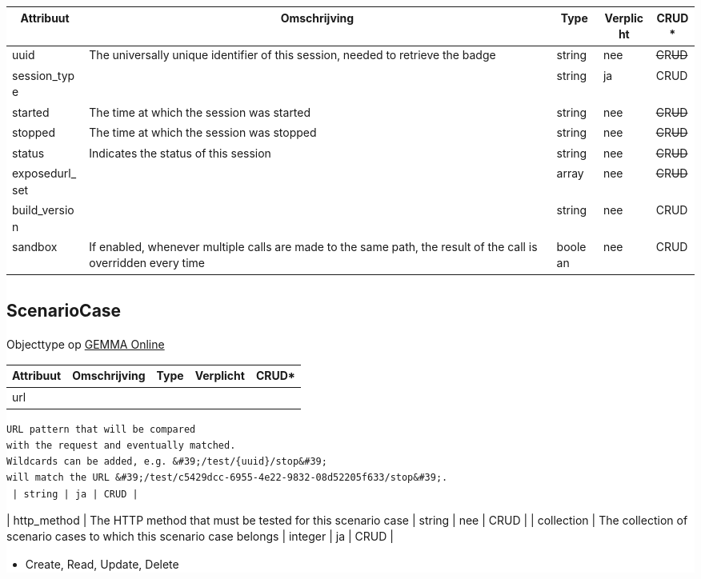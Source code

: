 | Attribuut | Omschrijving | Type | Verplicht | CRUD* |
| --- | --- | --- | --- | --- |
| uuid | The universally unique identifier of this session, needed to retrieve the badge | string | nee | ~~C~~​R​~~U~~​~~D~~ |
| session_type |  | string | ja | C​R​U​D |
| started | The time at which the session was started | string | nee | ~~C~~​R​~~U~~​~~D~~ |
| stopped | The time at which the session was stopped | string | nee | ~~C~~​R​~~U~~​~~D~~ |
| status | Indicates the status of this session | string | nee | ~~C~~​R​~~U~~​~~D~~ |
| exposedurl_set |  | array | nee | ~~C~~​R​~~U~~​~~D~~ |
| build_version |  | string | nee | C​R​U​D |
| sandbox | If enabled, whenever multiple calls are made to the same path, the result of the call is overridden every time | boolean | nee | C​R​U​D |

## ScenarioCase

Objecttype op [GEMMA Online](https://www.gemmaonline.nl/index.php/Rgbz_2.0/doc/objecttype/scenariocase)

| Attribuut | Omschrijving | Type | Verplicht | CRUD* |
| --- | --- | --- | --- | --- |
| url | 
    URL pattern that will be compared
    with the request and eventually matched.
    Wildcards can be added, e.g. &#39;/test/{uuid}/stop&#39;
    will match the URL &#39;/test/c5429dcc-6955-4e22-9832-08d52205f633/stop&#39;.
     | string | ja | C​R​U​D |
| http_method | The HTTP method that must be tested for this scenario case | string | nee | C​R​U​D |
| collection | The collection of scenario cases to which this scenario case belongs | integer | ja | C​R​U​D |


* Create, Read, Update, Delete
